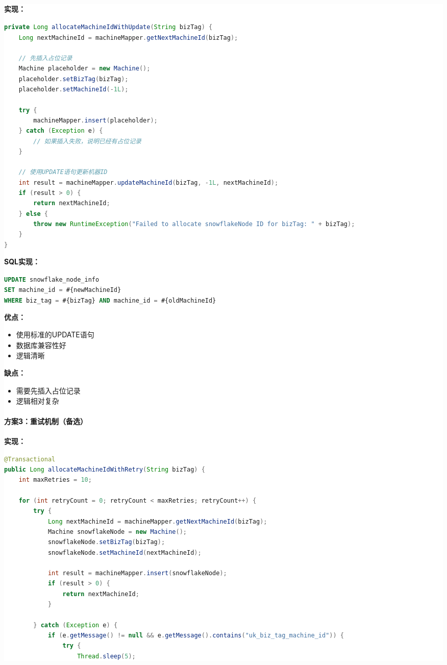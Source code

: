 **实现：**
```java
private Long allocateMachineIdWithUpdate(String bizTag) {
    Long nextMachineId = machineMapper.getNextMachineId(bizTag);
    
    // 先插入占位记录
    Machine placeholder = new Machine();
    placeholder.setBizTag(bizTag);
    placeholder.setMachineId(-1L);
    
    try {
        machineMapper.insert(placeholder);
    } catch (Exception e) {
        // 如果插入失败，说明已经有占位记录
    }
    
    // 使用UPDATE语句更新机器ID
    int result = machineMapper.updateMachineId(bizTag, -1L, nextMachineId);
    if (result > 0) {
        return nextMachineId;
    } else {
        throw new RuntimeException("Failed to allocate snowflakeNode ID for bizTag: " + bizTag);
    }
}
```

**SQL实现：**
```sql
UPDATE snowflake_node_info 
SET machine_id = #{newMachineId}
WHERE biz_tag = #{bizTag} AND machine_id = #{oldMachineId}
```

**优点：**
- 使用标准的UPDATE语句
- 数据库兼容性好
- 逻辑清晰

**缺点：**
- 需要先插入占位记录
- 逻辑相对复杂

#### 方案3：重试机制（备选）

**实现：**
```java
@Transactional
public Long allocateMachineIdWithRetry(String bizTag) {
    int maxRetries = 10;
    
    for (int retryCount = 0; retryCount < maxRetries; retryCount++) {
        try {
            Long nextMachineId = machineMapper.getNextMachineId(bizTag);
            Machine snowflakeNode = new Machine();
            snowflakeNode.setBizTag(bizTag);
            snowflakeNode.setMachineId(nextMachineId);
            
            int result = machineMapper.insert(snowflakeNode);
            if (result > 0) {
                return nextMachineId;
            }
            
        } catch (Exception e) {
            if (e.getMessage() != null && e.getMessage().contains("uk_biz_tag_machine_id")) {
                try {
                    Thread.sleep(5);
```